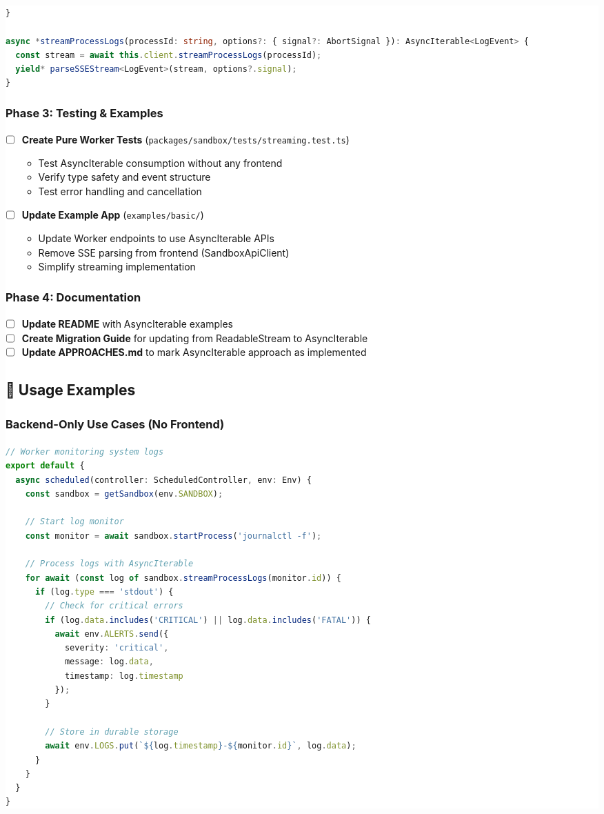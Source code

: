   ```typescript
  }

  async *streamProcessLogs(processId: string, options?: { signal?: AbortSignal }): AsyncIterable<LogEvent> {
    const stream = await this.client.streamProcessLogs(processId);
    yield* parseSSEStream<LogEvent>(stream, options?.signal);
  }
  ```

### Phase 3: Testing & Examples
- [ ] **Create Pure Worker Tests** (`packages/sandbox/tests/streaming.test.ts`)
  - Test AsyncIterable consumption without any frontend
  - Verify type safety and event structure
  - Test error handling and cancellation

- [ ] **Update Example App** (`examples/basic/`)
  - Update Worker endpoints to use AsyncIterable APIs
  - Remove SSE parsing from frontend (SandboxApiClient)
  - Simplify streaming implementation

### Phase 4: Documentation
- [ ] **Update README** with AsyncIterable examples
- [ ] **Create Migration Guide** for updating from ReadableStream to AsyncIterable
- [ ] **Update APPROACHES.md** to mark AsyncIterable approach as implemented

## 🚀 Usage Examples

### Backend-Only Use Cases (No Frontend)

```typescript
// Worker monitoring system logs
export default {
  async scheduled(controller: ScheduledController, env: Env) {
    const sandbox = getSandbox(env.SANDBOX);
    
    // Start log monitor
    const monitor = await sandbox.startProcess('journalctl -f');
    
    // Process logs with AsyncIterable
    for await (const log of sandbox.streamProcessLogs(monitor.id)) {
      if (log.type === 'stdout') {
        // Check for critical errors
        if (log.data.includes('CRITICAL') || log.data.includes('FATAL')) {
          await env.ALERTS.send({
            severity: 'critical',
            message: log.data,
            timestamp: log.timestamp
          });
        }
        
        // Store in durable storage
        await env.LOGS.put(`${log.timestamp}-${monitor.id}`, log.data);
      }
    }
  }
}
```
